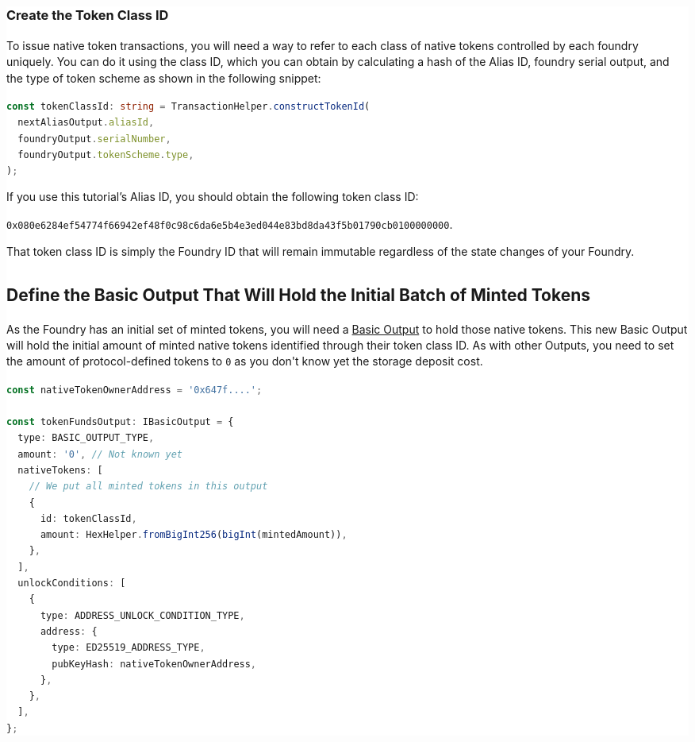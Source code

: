 ### Create the Token Class ID

To issue native token transactions, you will need a way to refer to each class of native tokens controlled by each foundry uniquely. You can do it using the class ID, which you can obtain by calculating a hash of the Alias ID, foundry serial output, and the type of token scheme as shown in the following snippet:

```typescript
const tokenClassId: string = TransactionHelper.constructTokenId(
  nextAliasOutput.aliasId,
  foundryOutput.serialNumber,
  foundryOutput.tokenScheme.type,
);
```

If you use this tutorial’s Alias ID, you should obtain the following token class ID:

`0x080e6284ef54774f66942ef48f0c98c6da6e5b4e3ed044e83bd8da43f5b01790cb0100000000`.

That token class ID is simply the Foundry ID that will remain immutable regardless of the state changes of your Foundry.

## Define the Basic Output That Will Hold the Initial Batch of Minted Tokens

As the Foundry has an initial set of minted tokens, you will need a [Basic Output](https://wiki.iota.org/shimmer/introduction/explanations/ledger/simple_transfers/) to hold those native tokens. This new Basic Output will hold the initial amount of minted native tokens identified through their token class ID. As with other Outputs, you need to set the amount of protocol-defined tokens to `0` as you don't know yet the storage deposit cost.

```typescript
const nativeTokenOwnerAddress = '0x647f....';

const tokenFundsOutput: IBasicOutput = {
  type: BASIC_OUTPUT_TYPE,
  amount: '0', // Not known yet
  nativeTokens: [
    // We put all minted tokens in this output
    {
      id: tokenClassId,
      amount: HexHelper.fromBigInt256(bigInt(mintedAmount)),
    },
  ],
  unlockConditions: [
    {
      type: ADDRESS_UNLOCK_CONDITION_TYPE,
      address: {
        type: ED25519_ADDRESS_TYPE,
        pubKeyHash: nativeTokenOwnerAddress,
      },
    },
  ],
};
```

